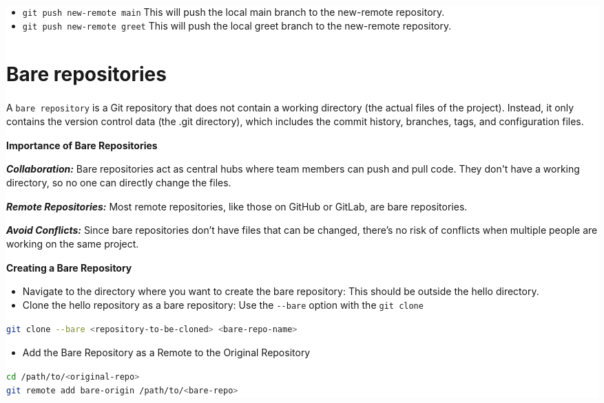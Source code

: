- `git push new-remote main` This will push the local main branch to the new-remote repository.
- `git push new-remote greet` This will push the local greet branch to the new-remote repository.


# Bare repositories

A `bare repository` is a Git repository that does not contain a working directory (the actual files of the project). Instead, it only contains the version control data (the .git directory), which includes the commit history, branches, tags, and configuration files.

**Importance of Bare Repositories**

***Collaboration:*** Bare repositories act as central hubs where team members can push and pull code. They don't have a working directory, so no one can directly change the files.

***Remote Repositories:*** Most remote repositories, like those on GitHub or GitLab, are bare repositories.

***Avoid Conflicts:*** Since bare repositories don’t have files that can be changed, there’s no risk of conflicts when multiple people are working on the same project.


**Creating a Bare Repository**
* Navigate to the directory where you want to create the bare repository: This should be outside the hello directory.
* Clone the hello repository as a bare repository: Use the `--bare` option with the `git clone`
```bash
git clone --bare <repository-to-be-cloned> <bare-repo-name>
```
* Add the Bare Repository as a Remote to the Original Repository
```bash
cd /path/to/<original-repo>
git remote add bare-origin /path/to/<bare-repo>
```

